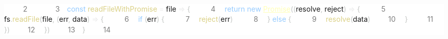 </span><span class="linenumber react-syntax-highlighter-line-number" style="display:inline-block;min-width:3.25em;padding-right:1em;text-align:right;user-select:none;color:#7C7C7C">2</span>
<span class="linenumber react-syntax-highlighter-line-number" style="display:inline-block;min-width:3.25em;padding-right:1em;text-align:right;user-select:none;color:#7C7C7C">3</span><span></span><span class="token" style="color:#96CBFE">const</span><span> </span><span class="token function-variable" style="color:#DAD085">readFileWithPromise</span><span> </span><span class="token" style="color:#EDEDED">=</span><span> </span><span class="token parameter">file</span><span> </span><span class="token arrow" style="color:#EDEDED">=></span><span> </span><span class="token" style="color:#c5c8c6">{</span><span>
</span><span class="linenumber react-syntax-highlighter-line-number" style="display:inline-block;min-width:3.25em;padding-right:1em;text-align:right;user-select:none;color:#7C7C7C">4</span><span>  </span><span class="token control-flow" style="color:#96CBFE">return</span><span> </span><span class="token" style="color:#96CBFE">new</span><span> </span><span class="token" style="color:#FFFFB6;text-decoration:underline">Promise</span><span class="token" style="color:#c5c8c6">(</span><span class="token" style="color:#c5c8c6">(</span><span class="token parameter">resolve</span><span class="token parameter" style="color:#c5c8c6">,</span><span class="token parameter"> reject</span><span class="token" style="color:#c5c8c6">)</span><span> </span><span class="token arrow" style="color:#EDEDED">=></span><span> </span><span class="token" style="color:#c5c8c6">{</span><span>
</span><span class="linenumber react-syntax-highlighter-line-number" style="display:inline-block;min-width:3.25em;padding-right:1em;text-align:right;user-select:none;color:#7C7C7C">5</span><span>    fs</span><span class="token" style="color:#c5c8c6">.</span><span class="token method property-access" style="color:#DAD085">readFile</span><span class="token" style="color:#c5c8c6">(</span><span>file</span><span class="token" style="color:#c5c8c6">,</span><span> </span><span class="token" style="color:#c5c8c6">(</span><span class="token parameter">err</span><span class="token parameter" style="color:#c5c8c6">,</span><span class="token parameter"> data</span><span class="token" style="color:#c5c8c6">)</span><span> </span><span class="token arrow" style="color:#EDEDED">=></span><span> </span><span class="token" style="color:#c5c8c6">{</span><span>
</span><span class="linenumber react-syntax-highlighter-line-number" style="display:inline-block;min-width:3.25em;padding-right:1em;text-align:right;user-select:none;color:#7C7C7C">6</span><span>      </span><span class="token control-flow" style="color:#96CBFE">if</span><span> </span><span class="token" style="color:#c5c8c6">(</span><span>err</span><span class="token" style="color:#c5c8c6">)</span><span> </span><span class="token" style="color:#c5c8c6">{</span><span>
</span><span class="linenumber react-syntax-highlighter-line-number" style="display:inline-block;min-width:3.25em;padding-right:1em;text-align:right;user-select:none;color:#7C7C7C">7</span><span>        </span><span class="token" style="color:#DAD085">reject</span><span class="token" style="color:#c5c8c6">(</span><span>err</span><span class="token" style="color:#c5c8c6">)</span><span>
</span><span class="linenumber react-syntax-highlighter-line-number" style="display:inline-block;min-width:3.25em;padding-right:1em;text-align:right;user-select:none;color:#7C7C7C">8</span><span>      </span><span class="token" style="color:#c5c8c6">}</span><span> </span><span class="token control-flow" style="color:#96CBFE">else</span><span> </span><span class="token" style="color:#c5c8c6">{</span><span>
</span><span class="linenumber react-syntax-highlighter-line-number" style="display:inline-block;min-width:3.25em;padding-right:1em;text-align:right;user-select:none;color:#7C7C7C">9</span><span>        </span><span class="token" style="color:#DAD085">resolve</span><span class="token" style="color:#c5c8c6">(</span><span>data</span><span class="token" style="color:#c5c8c6">)</span><span>
</span><span class="linenumber react-syntax-highlighter-line-number" style="display:inline-block;min-width:3.25em;padding-right:1em;text-align:right;user-select:none;color:#7C7C7C">10</span><span>      </span><span class="token" style="color:#c5c8c6">}</span><span>
</span><span class="linenumber react-syntax-highlighter-line-number" style="display:inline-block;min-width:3.25em;padding-right:1em;text-align:right;user-select:none;color:#7C7C7C">11</span><span>    </span><span class="token" style="color:#c5c8c6">}</span><span class="token" style="color:#c5c8c6">)</span><span>
</span><span class="linenumber react-syntax-highlighter-line-number" style="display:inline-block;min-width:3.25em;padding-right:1em;text-align:right;user-select:none;color:#7C7C7C">12</span><span>  </span><span class="token" style="color:#c5c8c6">}</span><span class="token" style="color:#c5c8c6">)</span><span>
</span><span class="linenumber react-syntax-highlighter-line-number" style="display:inline-block;min-width:3.25em;padding-right:1em;text-align:right;user-select:none;color:#7C7C7C">13</span><span></span><span class="token" style="color:#c5c8c6">}</span><span>
</span><span class="linenumber react-syntax-highlighter-line-number" style="display:inline-block;min-width:3.25em;padding-right:1em;text-align:right;user-select:none;color:#7C7C7C">14</span>
